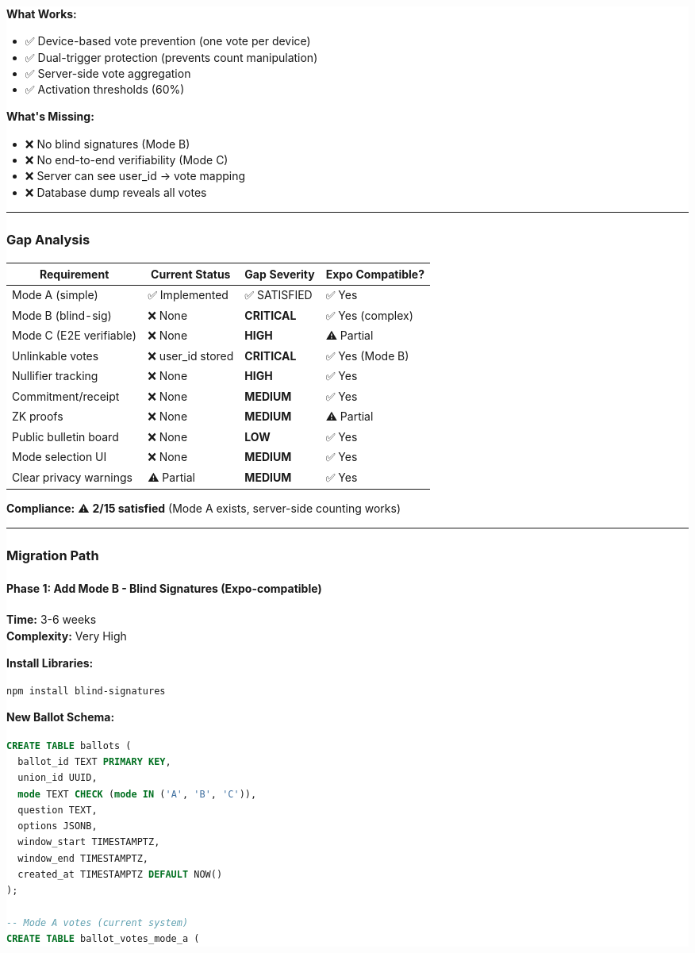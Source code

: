 **What Works:**
- ✅ Device-based vote prevention (one vote per device)
- ✅ Dual-trigger protection (prevents count manipulation)
- ✅ Server-side vote aggregation
- ✅ Activation thresholds (60%)

**What's Missing:**
- ❌ No blind signatures (Mode B)
- ❌ No end-to-end verifiability (Mode C)
- ❌ Server can see user_id → vote mapping
- ❌ Database dump reveals all votes

---

### **Gap Analysis**

| Requirement | Current Status | Gap Severity | Expo Compatible? |
|-------------|---------------|--------------|------------------|
| Mode A (simple) | ✅ Implemented | ✅ SATISFIED | ✅ Yes |
| Mode B (blind-sig) | ❌ None | **CRITICAL** | ✅ Yes (complex) |
| Mode C (E2E verifiable) | ❌ None | **HIGH** | ⚠️ Partial |
| Unlinkable votes | ❌ user_id stored | **CRITICAL** | ✅ Yes (Mode B) |
| Nullifier tracking | ❌ None | **HIGH** | ✅ Yes |
| Commitment/receipt | ❌ None | **MEDIUM** | ✅ Yes |
| ZK proofs | ❌ None | **MEDIUM** | ⚠️ Partial |
| Public bulletin board | ❌ None | **LOW** | ✅ Yes |
| Mode selection UI | ❌ None | **MEDIUM** | ✅ Yes |
| Clear privacy warnings | ⚠️ Partial | **MEDIUM** | ✅ Yes |

**Compliance:** ⚠️ **2/15 satisfied** (Mode A exists, server-side counting works)

---

### **Migration Path**

#### **Phase 1: Add Mode B - Blind Signatures (Expo-compatible)**
**Time:** 3-6 weeks  
**Complexity:** Very High

**Install Libraries:**
```bash
npm install blind-signatures
```

**New Ballot Schema:**
```sql
CREATE TABLE ballots (
  ballot_id TEXT PRIMARY KEY,
  union_id UUID,
  mode TEXT CHECK (mode IN ('A', 'B', 'C')),
  question TEXT,
  options JSONB,
  window_start TIMESTAMPTZ,
  window_end TIMESTAMPTZ,
  created_at TIMESTAMPTZ DEFAULT NOW()
);

-- Mode A votes (current system)
CREATE TABLE ballot_votes_mode_a (
```